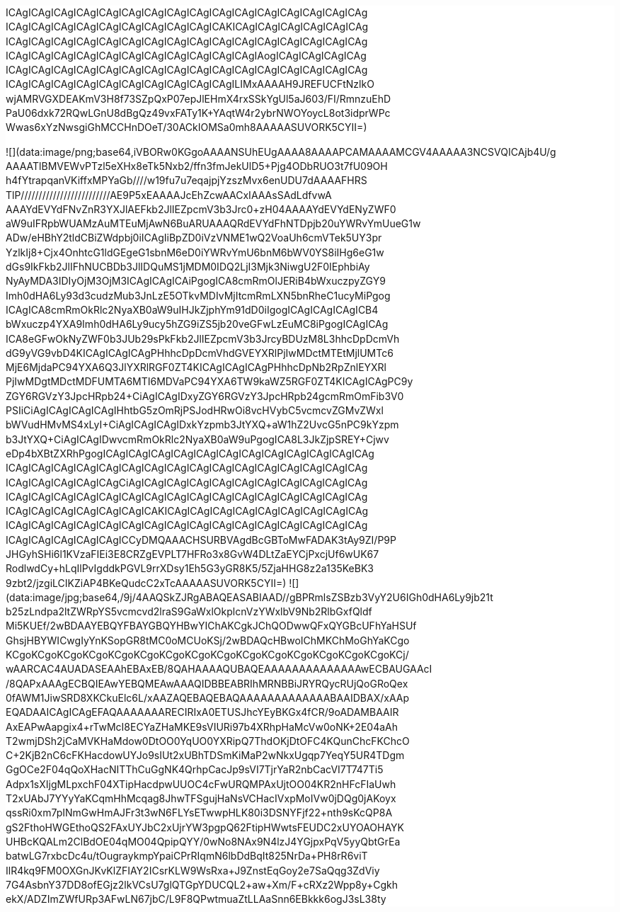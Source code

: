 ICAgICAgICAgICAgICAgICAgICAgICAgICAgICAgICAgICAgICAgICAgICAgICAg
ICAgICAgICAgICAgICAgICAgICAgICAgICAgICAKICAgICAgICAgICAgICAgICAg
ICAgICAgICAgICAgICAgICAgICAgICAgICAgICAgICAgICAgICAgICAgICAgICAg
ICAgICAgICAgICAgICAgICAgICAgICAgICAgICAgICAgIAogICAgICAgICAgICAg
ICAgICAgICAgICAgICAgICAgICAgICAgICAgICAgICAgICAgICAgICAgICAgICAg
ICAgICAgICAgICAgICAgICAgICAgICAgICAgICAgILIMxAAAAH9JREFUCFtNzlkO
wjAMRVGXDEAKmV3H8f73SZpQxP07epJlEHmX4rxSSkYgUl5aJ603/FI/RmnzuEhD
PaU06dxk72RQwLGnU8dBgQz49vxFATy1K+YAqtW4r2ybrNWOYoycL8ot3idprWPc
Wwas6xYzNwsgiGhMCCHnDOeT/30ACkIOMSa0mh8AAAAASUVORK5CYII=)

![](data:image/png;base64,iVBORw0KGgoAAAANSUhEUgAAAA8AAAAPCAMAAAAMCGV4AAAAA3NCSVQICAjb4U/g
AAAATlBMVEWvPTzl5eXHx8eTk5Nxb2/ffn3fmJekUlD5+Pjg4ODbRUO3t7fU09OH
h4fYtrapqanVKiffxMPYaGb////w19fu7u7eqajpjYzszMvx6enUDU7dAAAAFHRS
TlP/////////////////////////AE9P5xEAAAAJcEhZcwAACxIAAAsSAdLdfvwA
AAAYdEVYdFNvZnR3YXJlAEFkb2JlIEZpcmV3b3Jrc0+zH04AAAAYdEVYdENyZWF0
aW9uIFRpbWUAMzAuMTEuMjAwN6BuARUAAAQRdEVYdFhNTDpjb20uYWRvYmUueG1w
ADw/eHBhY2tldCBiZWdpbj0iICAgIiBpZD0iVzVNME1wQ2VoaUh6cmVTek5UY3pr
YzlkIj8+Cjx4OnhtcG1ldGEgeG1sbnM6eD0iYWRvYmU6bnM6bWV0YS8iIHg6eG1w
dGs9IkFkb2JlIFhNUCBDb3JlIDQuMS1jMDM0IDQ2LjI3Mjk3NiwgU2F0IEphbiAy
NyAyMDA3IDIyOjM3OjM3ICAgICAgICAiPgogICA8cmRmOlJERiB4bWxuczpyZGY9
Imh0dHA6Ly93d3cudzMub3JnLzE5OTkvMDIvMjItcmRmLXN5bnRheC1ucyMiPgog
ICAgICA8cmRmOkRlc2NyaXB0aW9uIHJkZjphYm91dD0iIgogICAgICAgICAgICB4
bWxuczp4YXA9Imh0dHA6Ly9ucy5hZG9iZS5jb20veGFwLzEuMC8iPgogICAgICAg
ICA8eGFwOkNyZWF0b3JUb29sPkFkb2JlIEZpcmV3b3JrcyBDUzM8L3hhcDpDcmVh
dG9yVG9vbD4KICAgICAgICAgPHhhcDpDcmVhdGVEYXRlPjIwMDctMTEtMjlUMTc6
MjE6MjdaPC94YXA6Q3JlYXRlRGF0ZT4KICAgICAgICAgPHhhcDpNb2RpZnlEYXRl
PjIwMDgtMDctMDFUMTA6MTI6MDVaPC94YXA6TW9kaWZ5RGF0ZT4KICAgICAgPC9y
ZGY6RGVzY3JpcHRpb24+CiAgICAgIDxyZGY6RGVzY3JpcHRpb24gcmRmOmFib3V0
PSIiCiAgICAgICAgICAgIHhtbG5zOmRjPSJodHRwOi8vcHVybC5vcmcvZGMvZWxl
bWVudHMvMS4xLyI+CiAgICAgICAgIDxkYzpmb3JtYXQ+aW1hZ2UvcG5nPC9kYzpm
b3JtYXQ+CiAgICAgIDwvcmRmOkRlc2NyaXB0aW9uPgogICA8L3JkZjpSREY+Cjwv
eDp4bXBtZXRhPgogICAgICAgICAgICAgICAgICAgICAgICAgICAgICAgICAgICAg
ICAgICAgICAgICAgICAgICAgICAgICAgICAgICAgICAgICAgICAgICAgICAgICAg
ICAgICAgICAgICAgICAgCiAgICAgICAgICAgICAgICAgICAgICAgICAgICAgICAg
ICAgICAgICAgICAgICAgICAgICAgICAgICAgICAgICAgICAgICAgICAgICAgICAg
ICAgICAgICAgICAgICAgICAgICAKICAgICAgICAgICAgICAgICAgICAgICAgICAg
ICAgICAgICAgICAgICAgICAgICAgICAgICAgICAgICAgICAgICAgICAgICAgICAg
ICAgICAgICAgICAgICAgICCyDMQAAACHSURBVAgdBcGBToMwFADAK3tAy9ZI/P9P
JHGyhSHi6l1KVzaFIEi3E8CRZgEVPLT7HFRo3x8GvW4DLtZaEYCjPxcjUf6wUK67
RodlwdCy+hLqIlPvIgddkPGVL9rrXDsy1Eh5G3yGR8K5/5ZjaHHG8z2a135KeBK3
9zbt2/jzgiLCIKZiAP4BKeQudcC2xTcAAAAASUVORK5CYII=)
![](data:image/jpg;base64,/9j/4AAQSkZJRgABAQEASABIAAD//gBPRmlsZSBzb3VyY2U6IGh0dHA6Ly9jb21t
b25zLndpa2ltZWRpYS5vcmcvd2lraS9GaWxlOkplcnVzYWxlbV9Nb2RlbGxfQldf
Mi5KUEf/2wBDAAYEBQYFBAYGBQYHBwYIChAKCgkJChQODwwQFxQYGBcUFhYaHSUf
GhsjHBYWICwgIyYnKSopGR8tMC0oMCUoKSj/2wBDAQcHBwoIChMKChMoGhYaKCgo
KCgoKCgoKCgoKCgoKCgoKCgoKCgoKCgoKCgoKCgoKCgoKCgoKCgoKCgoKCgoKCj/
wAARCAC4AUADASEAAhEBAxEB/8QAHAAAAQUBAQEAAAAAAAAAAAAAAwECBAUGAAcI
/8QAPxAAAgECBQIEAwYEBQMEAwAAAQIDBBEABRIhMRNBBiJRYRQycRUjQoGRoQex
0fAWM1JiwSRD8XKCkuElc6L/xAAZAQEBAQEBAQAAAAAAAAAAAAABAAIDBAX/xAAp
EQADAAICAgICAgEFAQAAAAAAARECIRIxA0ETUSJhcYEyBKGx4fCR/9oADAMBAAIR
AxEAPwAapgix4+rTwMcI8ECYaZHaMKE9sVIURi97b4XRhpHaMcVw0oNK+2E04aAh
T2wmjDSh2jCaMVKHaMdow0DtOO0YqUO0YXRipQ7ThdOKjDtOFC4KQunChcFKChcO
C+2KjB2nC6cFKHacdowUYJo9sIUt2xUBhTDSmKiMaP2wNkxUgqp7YeqY5UR4TDgm
GgOCe2F04qQoXHacNITThCuGgNK4QrhpCacJp9sVI7TjrYaR2nbCacVI7T747Ti5
Adpx1sXIjgMLpxchF04XTipHacdpwUUOC4cFwURQMPAxUjtOO04KR2nHFcFIaUwh
T2xUAbJ7YYyYaKCqmHhMcqag8JhwTFSgujHaNsVCHacIVxpMoIVw0jDQg0jAKoyx
qssRi0xm7pINmGwHmAJFr3t3wN6FLYsETwwpHLK80i3DSNYFjf22+nth9sKcQP8A
gS2FthoHWGEthoQS2FAxUYJbC2xUjrYW3pgpQ62FtipHWwtsFEUDC2xUYOAOHAYK
UHBcKQALm2ClBdOE04qMO04QpipQYY/0wNo8NAx9N4lzJ4YGjpxPqV5yyQbtGrEa
batwLG7rxbcDc4u/tOugraykmpYpaiCPrRIqmN6lbDdBqIt825NrDa+PH8rR6viT
IlR4kq9FM0OXGnJKvKlZFIAY2ICsrKLW9WsRxa+J9ZnstEqGoy2e7SaQqg3ZdViy
7G4AsbnY37DD8ofEGjz2lkVCsU7glQTGpYDUCQL2+aw+Xm/F+cRXz2Wpp8y+Cgkh
ekX/ADZImZWfURp3AFwLN67jbC/L9F8QPwtmuaZtLLAaSnn6EBkkk6ogJ3sL38ty